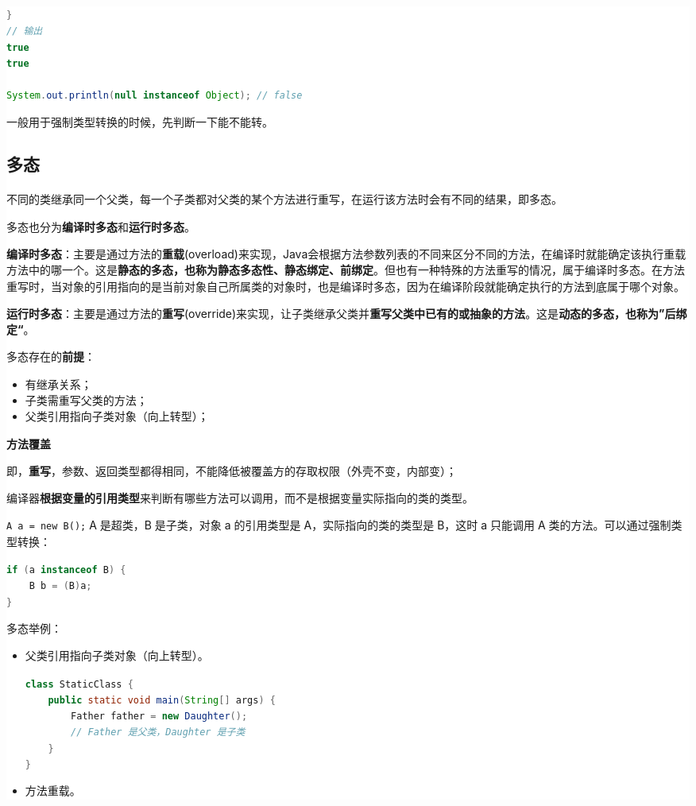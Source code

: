 ```java
}
// 输出
true
true
    
System.out.println(null instanceof Object); // false
```

一般用于强制类型转换的时候，先判断一下能不能转。

## 多态

不同的类继承同一个父类，每一个子类都对父类的某个方法进行重写，在运行该方法时会有不同的结果，即多态。

多态也分为**编译时多态**和**运行时多态**。

**编译时多态**：主要是通过方法的**重载**(overload)来实现，Java会根据方法参数列表的不同来区分不同的方法，在编译时就能确定该执行重载方法中的哪一个。这是**静态的多态，也称为静态多态性、静态绑定、前绑定**。但也有一种特殊的方法重写的情况，属于编译时多态。在方法重写时，当对象的引用指向的是当前对象自己所属类的对象时，也是编译时多态，因为在编译阶段就能确定执行的方法到底属于哪个对象。

**运行时多态**：主要是通过方法的**重写**(override)来实现，让子类继承父类并**重写父类中已有的或抽象的方法**。这是**动态的多态，也称为”后绑定“**。



多态存在的**前提**：

- 有继承关系；
- 子类需重写父类的方法；
- 父类引用指向子类对象（向上转型）；

**方法覆盖**

即，**重写**，参数、返回类型都得相同，不能降低被覆盖方的存取权限（外壳不变，内部变）；

编译器**根据变量的引用类型**来判断有哪些方法可以调用，而不是根据变量实际指向的类的类型。

`A a = new B();` A 是超类，B 是子类，对象 a 的引用类型是 A，实际指向的类的类型是 B，这时 a 只能调用 A 类的方法。可以通过强制类型转换：

````java
if (a instanceof B) {
	B b = (B)a;
}
````

多态举例：

- 父类引用指向子类对象（向上转型）。

    ```java
    class StaticClass {
        public static void main(String[] args) {
            Father father = new Daughter();
            // Father 是父类，Daughter 是子类
        }
    }
    ```

- 方法重载。
